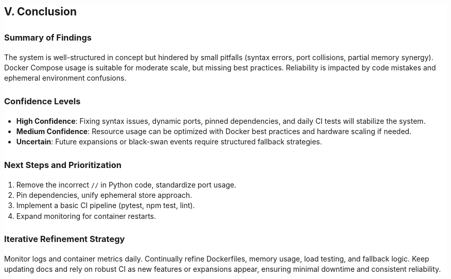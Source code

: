 ## V. Conclusion

### Summary of Findings
The system is well-structured in concept but hindered by small pitfalls (syntax errors, port collisions, partial memory synergy). Docker Compose usage is suitable for moderate scale, but missing best practices. Reliability is impacted by code mistakes and ephemeral environment confusions.

### Confidence Levels
* **High Confidence**: Fixing syntax issues, dynamic ports, pinned dependencies, and daily CI tests will stabilize the system.
* **Medium Confidence**: Resource usage can be optimized with Docker best practices and hardware scaling if needed.
* **Uncertain**: Future expansions or black-swan events require structured fallback strategies.

### Next Steps and Prioritization
1. Remove the incorrect `//` in Python code, standardize port usage.  
2. Pin dependencies, unify ephemeral store approach.  
3. Implement a basic CI pipeline (pytest, npm test, lint).  
4. Expand monitoring for container restarts.  

### Iterative Refinement Strategy
Monitor logs and container metrics daily. Continually refine Dockerfiles, memory usage, load testing, and fallback logic. Keep updating docs and rely on robust CI as new features or expansions appear, ensuring minimal downtime and consistent reliability.
